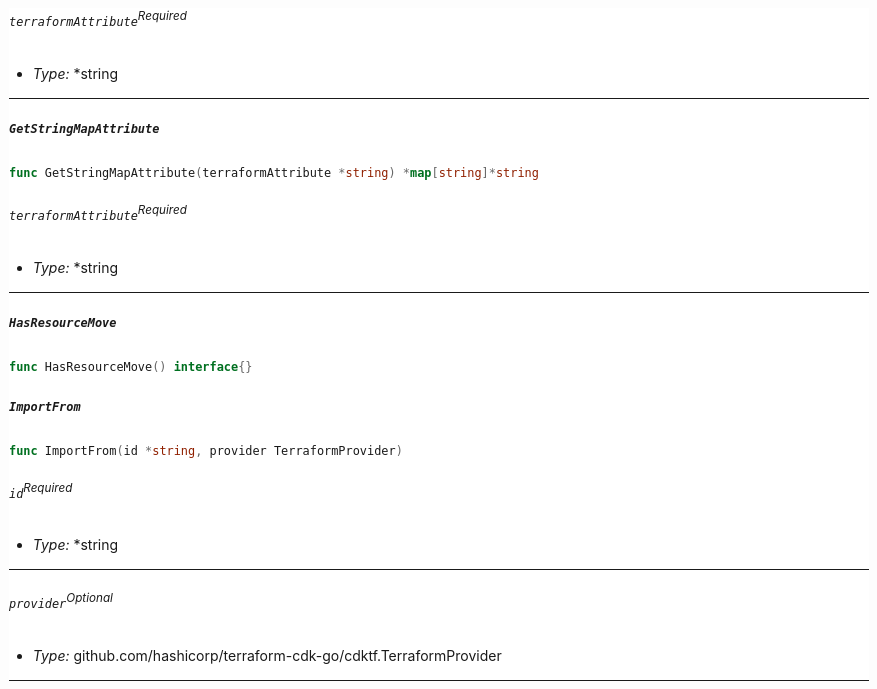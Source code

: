 ###### `terraformAttribute`<sup>Required</sup> <a name="terraformAttribute" id="rhizo-co-terraform-provider-oci.stackMonitoringMonitoredResource.StackMonitoringMonitoredResource.getStringAttribute.parameter.terraformAttribute"></a>

- *Type:* *string

---

##### `GetStringMapAttribute` <a name="GetStringMapAttribute" id="rhizo-co-terraform-provider-oci.stackMonitoringMonitoredResource.StackMonitoringMonitoredResource.getStringMapAttribute"></a>

```go
func GetStringMapAttribute(terraformAttribute *string) *map[string]*string
```

###### `terraformAttribute`<sup>Required</sup> <a name="terraformAttribute" id="rhizo-co-terraform-provider-oci.stackMonitoringMonitoredResource.StackMonitoringMonitoredResource.getStringMapAttribute.parameter.terraformAttribute"></a>

- *Type:* *string

---

##### `HasResourceMove` <a name="HasResourceMove" id="rhizo-co-terraform-provider-oci.stackMonitoringMonitoredResource.StackMonitoringMonitoredResource.hasResourceMove"></a>

```go
func HasResourceMove() interface{}
```

##### `ImportFrom` <a name="ImportFrom" id="rhizo-co-terraform-provider-oci.stackMonitoringMonitoredResource.StackMonitoringMonitoredResource.importFrom"></a>

```go
func ImportFrom(id *string, provider TerraformProvider)
```

###### `id`<sup>Required</sup> <a name="id" id="rhizo-co-terraform-provider-oci.stackMonitoringMonitoredResource.StackMonitoringMonitoredResource.importFrom.parameter.id"></a>

- *Type:* *string

---

###### `provider`<sup>Optional</sup> <a name="provider" id="rhizo-co-terraform-provider-oci.stackMonitoringMonitoredResource.StackMonitoringMonitoredResource.importFrom.parameter.provider"></a>

- *Type:* github.com/hashicorp/terraform-cdk-go/cdktf.TerraformProvider

---